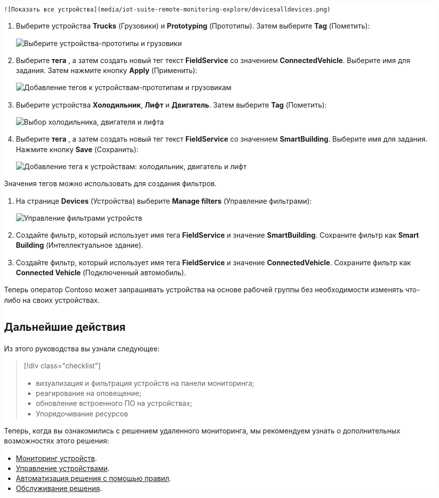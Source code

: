     ![Показать все устройства](media/iot-suite-remote-monitoring-explore/devicesalldevices.png)

1. Выберите устройства **Trucks** (Грузовики) и **Prototyping** (Прототипы). Затем выберите **Tag** (Пометить):

    ![Выберите устройства-прототипы и грузовики](media/iot-suite-remote-monitoring-explore/devicesmultiselect.png)

1. Выберите **тега** , а затем создать новый тег текст **FieldService** со значением **ConnectedVehicle**. Выберите имя для задания. Затем нажмите кнопку **Apply** (Применить):

    ![Добавление тегов к устройствам-прототипам и грузовикам](media/iot-suite-remote-monitoring-explore/devicesaddtag.png)

1. Выберите устройства **Холодильник**, **Лифт** и **Двигатель**. Затем выберите **Tag** (Пометить):

    ![Выбор холодильника, двигателя и лифта](media/iot-suite-remote-monitoring-explore/devicesmultiselect2.png)

1. Выберите **тега** , а затем создать новый тег текст **FieldService** со значением **SmartBuilding**. Выберите имя для задания. Нажмите кнопку **Save** (Сохранить):

    ![Добавление тега к устройствам: холодильник, двигатель и лифт](media/iot-suite-remote-monitoring-explore/devicesaddtag2.png)

Значения тегов можно использовать для создания фильтров.

1. На странице **Devices** (Устройства) выберите **Manage filters** (Управление фильтрами):

    ![Управление фильтрами устройств](media/iot-suite-remote-monitoring-explore/devicesmanagefilters.png)

1. Создайте фильтр, который использует имя тега **FieldService** и значение **SmartBuilding**. Сохраните фильтр как **Smart Building** (Интеллектуальное здание).

1. Создайте фильтр, который использует имя тега **FieldService** и значение **ConnectedVehicle**. Сохраните фильтр как **Connected Vehicle** (Подключенный автомобиль).

Теперь оператор Contoso может запрашивать устройства на основе рабочей группы без необходимости изменять что-либо на своих устройствах.

## <a name="next-steps"></a>Дальнейшие действия

Из этого руководства вы узнали следующее:

>[!div class="checklist"]
> * визуализация и фильтрация устройств на панели мониторинга;
> * реагирование на оповещение;
> * обновление встроенного ПО на устройствах;
> * Упорядочивание ресурсов

Теперь, когда вы ознакомились с решением удаленного мониторинга, мы рекомендуем узнать о дополнительных возможностях этого решения:

* [Мониторинг устройств](./iot-suite-remote-monitoring-monitor.md).
* [Управление устройствами](./iot-suite-remote-monitoring-manage.md).
* [Автоматизация решения с помощью правил](./iot-suite-remote-monitoring-automate.md).
* [Обслуживание решения](./iot-suite-remote-monitoring-maintain.md).

